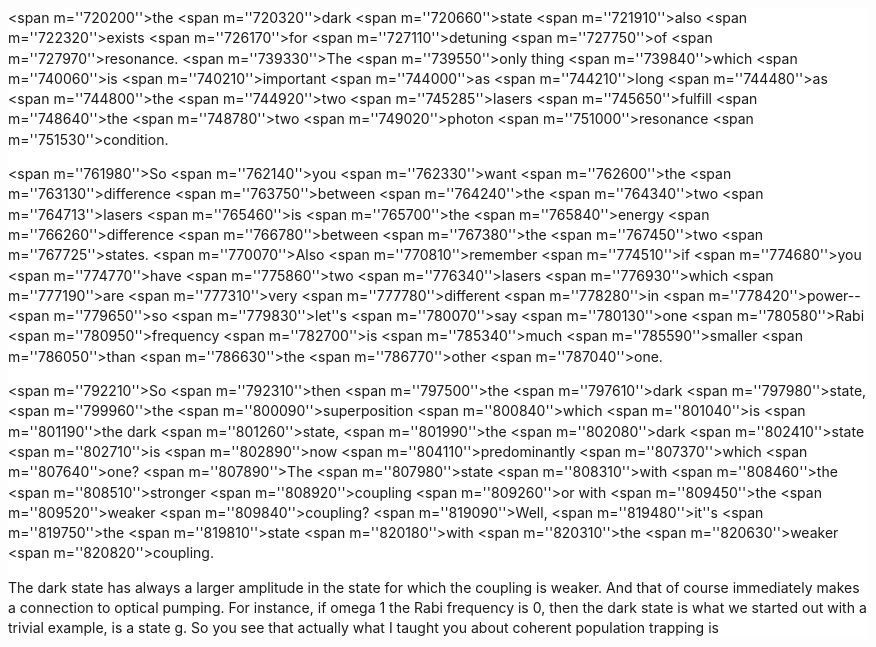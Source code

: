   <span m=''720200''>the</span> <span m=''720320''>dark</span> <span m=''720660''>state</span>
  <span m=''721910''>also</span> <span m=''722320''>exists</span> <span m=''726170''>for</span>
  <span m=''727110''>detuning</span> <span m=''727750''>of</span> <span m=''727970''>resonance.</span>
  <span m=''739330''>The</span> <span m=''739550''>only thing</span> <span m=''739840''>which</span>
  <span m=''740060''>is</span> <span m=''740210''>important</span> <span m=''744000''>as</span>
  <span m=''744210''>long</span> <span m=''744480''>as</span> <span m=''744800''>the</span>
  <span m=''744920''>two</span> <span m=''745285''>lasers</span> <span m=''745650''>fulfill</span>
  <span m=''748640''>the</span> <span m=''748780''>two</span> <span m=''749020''>photon</span>
  <span m=''751000''>resonance</span> <span m=''751530''>condition.</span> </p><p><span
  m=''761980''>So</span> <span m=''762140''>you</span> <span m=''762330''>want</span>
  <span m=''762600''>the</span> <span m=''763130''>difference</span> <span m=''763750''>between</span>
  <span m=''764240''>the</span> <span m=''764340''>two</span> <span m=''764713''>lasers</span>
  <span m=''765460''>is</span> <span m=''765700''>the</span> <span m=''765840''>energy</span>
  <span m=''766260''>difference</span> <span m=''766780''>between</span> <span m=''767380''>the</span>
  <span m=''767450''>two</span> <span m=''767725''>states.</span> <span m=''770070''>Also</span>
  <span m=''770810''>remember</span> <span m=''774510''>if</span> <span m=''774680''>you</span>
  <span m=''774770''>have</span> <span m=''775860''>two</span> <span m=''776340''>lasers</span>
  <span m=''776930''>which</span> <span m=''777190''>are</span> <span m=''777310''>very</span>
  <span m=''777780''>different</span> <span m=''778280''>in</span> <span m=''778420''>power--</span>
  <span m=''779650''>so</span> <span m=''779830''>let''s</span> <span m=''780070''>say</span>
  <span m=''780130''>one</span> <span m=''780580''>Rabi</span> <span m=''780950''>frequency</span>
  <span m=''782700''>is</span> <span m=''785340''>much</span> <span m=''785590''>smaller</span>
  <span m=''786050''>than</span> <span m=''786630''>the</span> <span m=''786770''>other</span>
  <span m=''787040''>one.</span> </p><p><span m=''792210''>So</span> <span m=''792310''>then</span>
  <span m=''797500''>the</span> <span m=''797610''>dark</span> <span m=''797980''>state,</span>
  <span m=''799960''>the</span> <span m=''800090''>superposition</span> <span m=''800840''>which</span>
  <span m=''801040''>is</span> <span m=''801190''>the dark</span> <span m=''801260''>state,</span>
  <span m=''801990''>the</span> <span m=''802080''>dark</span> <span m=''802410''>state</span>
  <span m=''802710''>is</span> <span m=''802890''>now</span> <span m=''804110''>predominantly</span>
  <span m=''807370''>which</span> <span m=''807640''>one?</span> <span m=''807890''>The</span>
  <span m=''807980''>state</span> <span m=''808310''>with</span> <span m=''808460''>the</span>
  <span m=''808510''>stronger</span> <span m=''808920''>coupling</span> <span m=''809260''>or
  with</span> <span m=''809450''>the</span> <span m=''809520''>weaker</span> <span
  m=''809840''>coupling?</span> <span m=''819090''>Well,</span> <span m=''819480''>it''s</span>
  <span m=''819750''>the</span> <span m=''819810''>state</span> <span m=''820180''>with</span>
  <span m=''820310''>the</span> <span m=''820630''>weaker</span> <span m=''820820''>coupling.</span>
  </p><p><span m=''822850''>The</span> <span m=''822990''>dark</span> <span m=''823340''>state</span>
  <span m=''823460''>has</span> <span m=''823580''>always</span> <span m=''823980''>a</span>
  <span m=''824030''>larger</span> <span m=''824450''>amplitude</span> <span m=''825010''>in</span>
  <span m=''825180''>the</span> <span m=''825310''>state</span> <span m=''825710''>for</span>
  <span m=''825800''>which</span> <span m=''826060''>the</span> <span m=''826140''>coupling</span>
  <span m=''826405''>is</span> <span m=''826670''>weaker.</span> <span m=''827550''>And</span>
  <span m=''827740''>that</span> <span m=''827870''>of</span> <span m=''828100''>course</span>
  <span m=''829780''>immediately</span> <span m=''830310''>makes</span> <span m=''830650''>a</span>
  <span m=''830730''>connection</span> <span m=''831290''>to</span> <span m=''831460''>optical</span>
  <span m=''831850''>pumping.</span> <span m=''833110''>For</span> <span m=''833360''>instance,</span>
  <span m=''834050''>if</span> <span m=''834280''>omega</span> <span m=''834770''>1</span>
  <span m=''835035''>the</span> <span m=''835300''>Rabi</span> <span m=''835630''>frequency
  is</span> <span m=''836040''>0,</span> <span m=''837350''>then</span> <span m=''837580''>the</span>
  <span m=''837710''>dark</span> <span m=''838120''>state</span> <span m=''838470''>is</span>
  <span m=''839150''>what</span> <span m=''839330''>we</span> <span m=''839430''>started</span>
  <span m=''839900''>out</span> <span m=''840250''>with</span> <span m=''840360''>a</span>
  <span m=''840460''>trivial</span> <span m=''841270''>example,</span> <span m=''841970''>is</span>
  <span m=''842100''>a state</span> <span m=''842580''>g.</span> <span m=''843140''>So</span>
  <span m=''843350''>you see</span> <span m=''843600''>that</span> <span m=''843790''>actually</span>
  <span m=''844370''>what</span> <span m=''844530''>I</span> <span m=''844630''>taught</span>
  <span m=''844920''>you</span> <span m=''845010''>about</span> <span m=''845410''>coherent</span>
  <span m=''845620''>population</span> <span m=''846260''>trapping</span> <span m=''846890''>is</span>